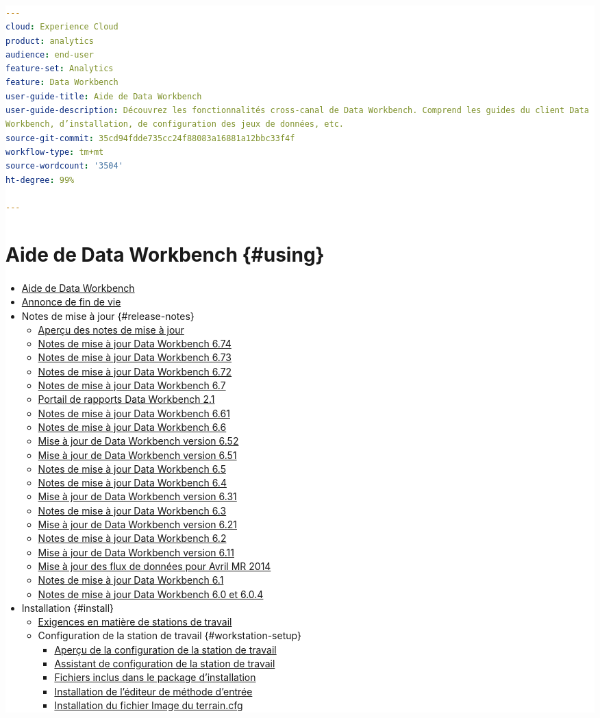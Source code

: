 ```yaml
---
cloud: Experience Cloud
product: analytics
audience: end-user
feature-set: Analytics
feature: Data Workbench
user-guide-title: Aide de Data Workbench
user-guide-description: Découvrez les fonctionnalités cross-canal de Data Workbench. Comprend les guides du client Data Workbench, d’installation, de configuration des jeux de données, etc.
source-git-commit: 35cd94fdde735cc24f88083a16881a12bbc33f4f
workflow-type: tm+mt
source-wordcount: '3504'
ht-degree: 99%

---
```



# Aide de Data Workbench {#using}

+ [Aide de Data Workbench ](home.md)
+ [Annonce de fin de vie](eol.md)
+ Notes de mise à jour {#release-notes}
   + [Aperçu des notes de mise à jour](c-release-notes-insight/release-notes.md)
   + [Notes de mise à jour Data Workbench 6.74](c-release-notes-insight/dwb-6-74-release-notes.md)
   + [Notes de mise à jour Data Workbench 6.73](c-release-notes-insight/dwb-6-73-release-notes.md)
   + [Notes de mise à jour Data Workbench 6.72](c-release-notes-insight/dwb-6-72-release-notes.md)
   + [Notes de mise à jour Data Workbench 6.7](c-release-notes-insight/dwb-6-7-release-notes.md)
   + [Portail de rapports Data Workbench 2.1](c-release-notes-insight/reportserver-2-1.md)
   + [Notes de mise à jour Data Workbench 6.61](c-release-notes-insight/c-6-6-1.md)
   + [Notes de mise à jour Data Workbench 6.6](c-release-notes-insight/c-6-6.md)
   + [Mise à jour de Data Workbench version 6.52](c-release-notes-insight/c-6-52.md)
   + [Mise à jour de Data Workbench version 6.51](c-release-notes-insight/c-6-51.md)
   + [Notes de mise à jour Data Workbench 6.5](c-release-notes-insight/c-6-5.md)
   + [Notes de mise à jour Data Workbench 6.4](c-release-notes-insight/c-6-4/c-6-4.md)
   + [Mise à jour de Data Workbench version 6.31](c-release-notes-insight/c-6-3-1.md)
   + [Notes de mise à jour Data Workbench 6.3](c-release-notes-insight/c-6-3/c-6-3.md)
   + [Mise à jour de Data Workbench version 6.21](c-release-notes-insight/c-6-2-1.md)
   + [Notes de mise à jour Data Workbench 6.2](c-release-notes-insight/c-release-notes-insight-62/c-release-notes-insight-62.md)
   + [Mise à jour de Data Workbench version 6.11](c-release-notes-insight/c-6-1-1.md)
   + [Mise à jour des flux de données pour Avril MR 2014](c-release-notes-insight/c-release-notes-insight-mr41714.md)
   + [Notes de mise à jour Data Workbench 6.1](c-release-notes-insight/c-release-notes-insight-61/c-release-notes-insight-61.md)
   + [Notes de mise à jour Data Workbench 6.0 et 6.0.4](c-release-notes-insight/c-release-notes-previous/c-release-notes-insight-600.md)
+ Installation {#install}
   + [Exigences en matière de stations de travail](c-install-insight/c-data-workbench-client-install.md)
   + Configuration de la station de travail {#workstation-setup}
      + [Aperçu de la configuration de la station de travail](c-install-insight/install-setup/install-setup.md)
      + [Assistant de configuration de la station de travail](c-install-insight/install-setup/dwb-client-installer.md)
      + [Fichiers inclus dans le package d’installation](c-install-insight/install-setup/c-install-pkg.md)
      + [Installation de l’éditeur de méthode d’entrée](c-inst-svr/c-upgrd-uninst-sftwr/c-upgrd-sftwr/c-6-0-to-6-1-upgrade/c-localized-ime.md)
      + [Installation du fichier Image du terrain.cfg](c-install-insight/install-setup/t-trn-imgs-file.md)